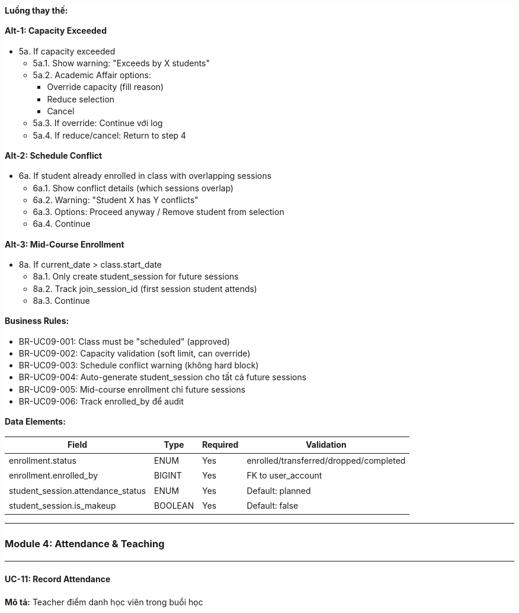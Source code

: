 **Luồng thay thế:**

**Alt-1: Capacity Exceeded**
- 5a. If capacity exceeded
  - 5a.1. Show warning: "Exceeds by X students"
  - 5a.2. Academic Affair options:
    - Override capacity (fill reason)
    - Reduce selection
    - Cancel
  - 5a.3. If override: Continue với log
  - 5a.4. If reduce/cancel: Return to step 4

**Alt-2: Schedule Conflict**
- 6a. If student already enrolled in class with overlapping sessions
  - 6a.1. Show conflict details (which sessions overlap)
  - 6a.2. Warning: "Student X has Y conflicts"
  - 6a.3. Options: Proceed anyway / Remove student from selection
  - 6a.4. Continue

**Alt-3: Mid-Course Enrollment**
- 8a. If current_date > class.start_date
  - 8a.1. Only create student_session for future sessions
  - 8a.2. Track join_session_id (first session student attends)
  - 8a.3. Continue

**Business Rules:**
- BR-UC09-001: Class must be "scheduled" (approved)
- BR-UC09-002: Capacity validation (soft limit, can override)
- BR-UC09-003: Schedule conflict warning (không hard block)
- BR-UC09-004: Auto-generate student_session cho tất cả future sessions
- BR-UC09-005: Mid-course enrollment chỉ future sessions
- BR-UC09-006: Track enrolled_by để audit

**Data Elements:**

| Field | Type | Required | Validation |
|-------|------|----------|------------|
| enrollment.status | ENUM | Yes | enrolled/transferred/dropped/completed |
| enrollment.enrolled_by | BIGINT | Yes | FK to user_account |
| student_session.attendance_status | ENUM | Yes | Default: planned |
| student_session.is_makeup | BOOLEAN | Yes | Default: false |

---

### Module 4: Attendance & Teaching

---

#### **UC-11: Record Attendance**

**Mô tả:** Teacher điểm danh học viên trong buổi học

